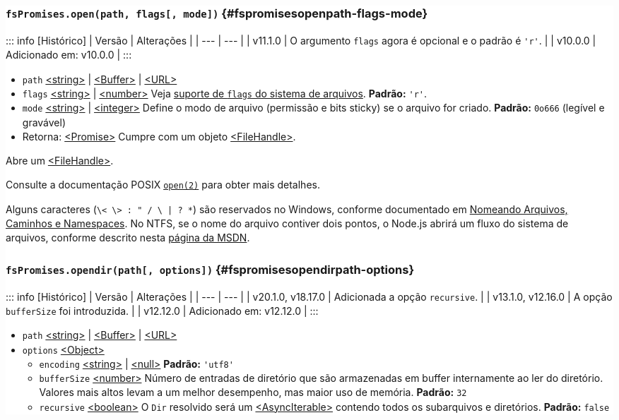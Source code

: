 
### `fsPromises.open(path, flags[, mode])` {#fspromisesopenpath-flags-mode}

::: info [Histórico]
| Versão | Alterações |
| --- | --- |
| v11.1.0 | O argumento `flags` agora é opcional e o padrão é `'r'`. |
| v10.0.0 | Adicionado em: v10.0.0 |
:::

- `path` [\<string\>](https://developer.mozilla.org/en-US/docs/Web/JavaScript/Data_structures#String_type) | [\<Buffer\>](/pt/nodejs/api/buffer#class-buffer) | [\<URL\>](/pt/nodejs/api/url#the-whatwg-url-api)
- `flags` [\<string\>](https://developer.mozilla.org/en-US/docs/Web/JavaScript/Data_structures#String_type) | [\<number\>](https://developer.mozilla.org/en-US/docs/Web/JavaScript/Data_structures#Number_type) Veja [suporte de `flags` do sistema de arquivos](/pt/nodejs/api/fs#file-system-flags). **Padrão:** `'r'`.
- `mode` [\<string\>](https://developer.mozilla.org/en-US/docs/Web/JavaScript/Data_structures#String_type) | [\<integer\>](https://developer.mozilla.org/en-US/docs/Web/JavaScript/Data_structures#Number_type) Define o modo de arquivo (permissão e bits sticky) se o arquivo for criado. **Padrão:** `0o666` (legível e gravável)
- Retorna: [\<Promise\>](https://developer.mozilla.org/en-US/docs/Web/JavaScript/Reference/Global_Objects/Promise) Cumpre com um objeto [\<FileHandle\>](/pt/nodejs/api/fs#class-filehandle).

Abre um [\<FileHandle\>](/pt/nodejs/api/fs#class-filehandle).

Consulte a documentação POSIX [`open(2)`](http://man7.org/linux/man-pages/man2/open.2) para obter mais detalhes.

Alguns caracteres (`\< \> : " / \ | ? *`) são reservados no Windows, conforme documentado em [Nomeando Arquivos, Caminhos e Namespaces](https://docs.microsoft.com/en-us/windows/desktop/FileIO/naming-a-file). No NTFS, se o nome do arquivo contiver dois pontos, o Node.js abrirá um fluxo do sistema de arquivos, conforme descrito nesta [página da MSDN](https://docs.microsoft.com/en-us/windows/desktop/FileIO/using-streams).

### `fsPromises.opendir(path[, options])` {#fspromisesopendirpath-options}

::: info [Histórico]
| Versão | Alterações |
| --- | --- |
| v20.1.0, v18.17.0 | Adicionada a opção `recursive`. |
| v13.1.0, v12.16.0 | A opção `bufferSize` foi introduzida. |
| v12.12.0 | Adicionado em: v12.12.0 |
:::

- `path` [\<string\>](https://developer.mozilla.org/en-US/docs/Web/JavaScript/Data_structures#String_type) | [\<Buffer\>](/pt/nodejs/api/buffer#class-buffer) | [\<URL\>](/pt/nodejs/api/url#the-whatwg-url-api)
- `options` [\<Object\>](https://developer.mozilla.org/en-US/docs/Web/JavaScript/Reference/Global_Objects/Object)
    - `encoding` [\<string\>](https://developer.mozilla.org/en-US/docs/Web/JavaScript/Data_structures#String_type) | [\<null\>](https://developer.mozilla.org/en-US/docs/Web/JavaScript/Data_structures#Null_type) **Padrão:** `'utf8'`
    - `bufferSize` [\<number\>](https://developer.mozilla.org/en-US/docs/Web/JavaScript/Data_structures#Number_type) Número de entradas de diretório que são armazenadas em buffer internamente ao ler do diretório. Valores mais altos levam a um melhor desempenho, mas maior uso de memória. **Padrão:** `32`
    - `recursive` [\<boolean\>](https://developer.mozilla.org/en-US/docs/Web/JavaScript/Data_structures#Boolean_type) O `Dir` resolvido será um [\<AsyncIterable\>](https://tc39.github.io/ecma262/#sec-asynciterable-interface) contendo todos os subarquivos e diretórios. **Padrão:** `false`

